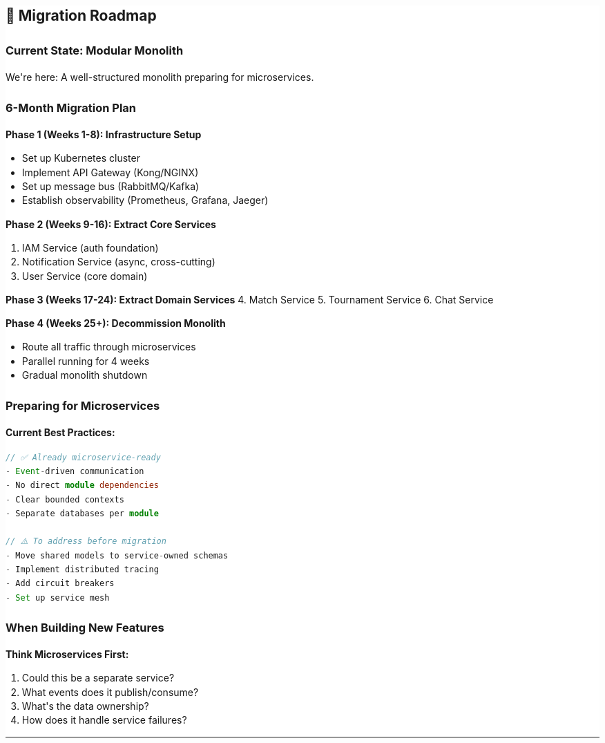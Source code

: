 
## 🚀 Migration Roadmap

### Current State: Modular Monolith

We're here: A well-structured monolith preparing for microservices.

### 6-Month Migration Plan

**Phase 1 (Weeks 1-8): Infrastructure Setup**

- Set up Kubernetes cluster
- Implement API Gateway (Kong/NGINX)
- Set up message bus (RabbitMQ/Kafka)
- Establish observability (Prometheus, Grafana, Jaeger)

**Phase 2 (Weeks 9-16): Extract Core Services**

1. IAM Service (auth foundation)
2. Notification Service (async, cross-cutting)
3. User Service (core domain)

**Phase 3 (Weeks 17-24): Extract Domain Services** 4. Match Service 5. Tournament Service 6. Chat Service

**Phase 4 (Weeks 25+): Decommission Monolith**

- Route all traffic through microservices
- Parallel running for 4 weeks
- Gradual monolith shutdown

### Preparing for Microservices

**Current Best Practices:**

```typescript
// ✅ Already microservice-ready
- Event-driven communication
- No direct module dependencies
- Clear bounded contexts
- Separate databases per module

// ⚠️ To address before migration
- Move shared models to service-owned schemas
- Implement distributed tracing
- Add circuit breakers
- Set up service mesh
```

### When Building New Features

**Think Microservices First:**

1. Could this be a separate service?
2. What events does it publish/consume?
3. What's the data ownership?
4. How does it handle service failures?

---
